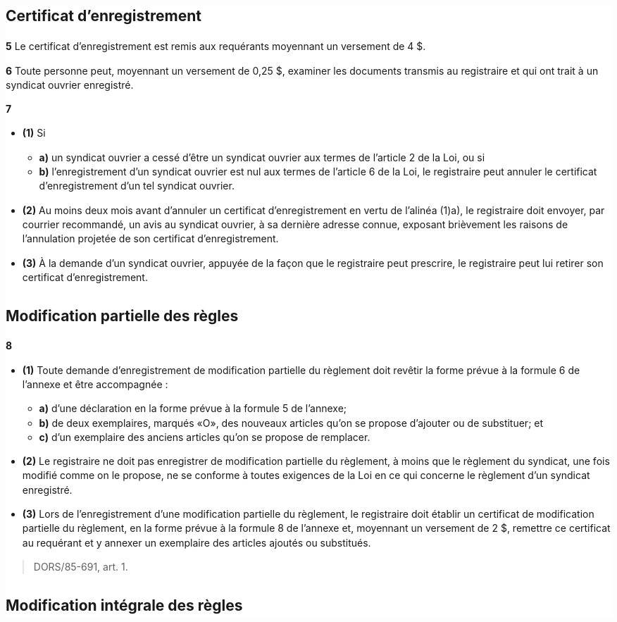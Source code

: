


## Certificat d’enregistrement


**5** Le certificat d’enregistrement est remis aux requérants moyennant un versement de 4 $.



**6** Toute personne peut, moyennant un versement de 0,25 $, examiner les documents transmis au registraire et qui ont trait à un syndicat ouvrier enregistré.



**7** 

- **(1)** Si
	- **a)** un syndicat ouvrier a cessé d’être un syndicat ouvrier aux termes de l’article 2 de la Loi, ou si
	- **b)** l’enregistrement d’un syndicat ouvrier est nul aux termes de l’article 6 de la Loi,
le registraire peut annuler le certificat d’enregistrement d’un tel syndicat ouvrier.

- **(2)** Au moins deux mois avant d’annuler un certificat d’enregistrement en vertu de l’alinéa (1)a), le registraire doit envoyer, par courrier recommandé, un avis au syndicat ouvrier, à sa dernière adresse connue, exposant brièvement les raisons de l’annulation projetée de son certificat d’enregistrement.

- **(3)** À la demande d’un syndicat ouvrier, appuyée de la façon que le registraire peut prescrire, le registraire peut lui retirer son certificat d’enregistrement.




## Modification partielle des règles


**8** 

- **(1)** Toute demande d’enregistrement de modification partielle du règlement doit revêtir la forme prévue à la formule 6 de l’annexe et être accompagnée :
	- **a)** d’une déclaration en la forme prévue à la formule 5 de l’annexe;
	- **b)** de deux exemplaires, marqués «O», des nouveaux articles qu’on se propose d’ajouter ou de substituer; et
	- **c)** d’un exemplaire des anciens articles qu’on se propose de remplacer.

- **(2)** Le registraire ne doit pas enregistrer de modification partielle du règlement, à moins que le règlement du syndicat, une fois modifié comme on le propose, ne se conforme à toutes exigences de la Loi en ce qui concerne le règlement d’un syndicat enregistré.

- **(3)** Lors de l’enregistrement d’une modification partielle du règlement, le registraire doit établir un certificat de modification partielle du règlement, en la forme prévue à la formule 8 de l’annexe et, moyennant un versement de 2 $, remettre ce certificat au requérant et y annexer un exemplaire des articles ajoutés ou substitués.
> DORS/85-691, art. 1.





## Modification intégrale des règles
